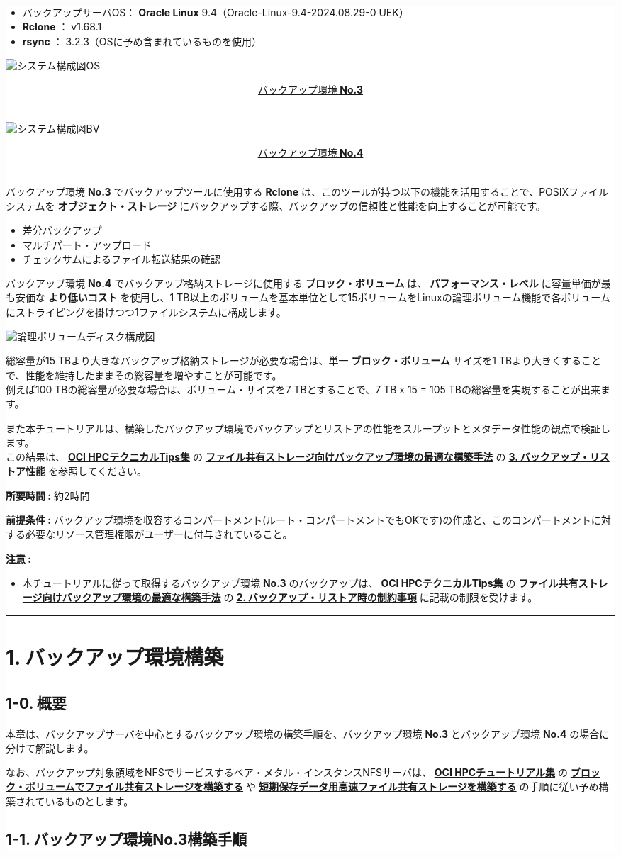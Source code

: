 - バックアップサーバOS： **Oracle Linux** 9.4（Oracle-Linux-9.4-2024.08.29-0 UEK）
- **Rclone** ： v1.68.1
- **rsync** ： 3.2.3（OSに予め含まれているものを使用）

![システム構成図OS](architecture_diagram_os.png)
<center><u>バックアップ環境<strong> No.3</strong></u></center><br>

![システム構成図BV](architecture_diagram_bv.png)
<center><u>バックアップ環境<strong> No.4</strong></u></center><br>

バックアップ環境 **No.3** でバックアップツールに使用する **Rclone** は、このツールが持つ以下の機能を活用することで、POSIXファイルシステムを **オブジェクト・ストレージ** にバックアップする際、バックアップの信頼性と性能を向上することが可能です。

- 差分バックアップ
- マルチパート・アップロード
- チェックサムによるファイル転送結果の確認

バックアップ環境 **No.4** でバックアップ格納ストレージに使用する **ブロック・ボリューム** は、 **パフォーマンス・レベル** に容量単価が最も安価な **より低いコスト** を使用し、1 TB以上のボリュームを基本単位として15ボリュームをLinuxの論理ボリューム機能で各ボリュームにストライピングを掛けつつ1ファイルシステムに構成します。  

![論理ボリュームディスク構成図](/ocitutorials/hpc/tech-knowhow/howto-configure-sharedstorage/lv_configuration.png)

総容量が15 TBより大きなバックアップ格納ストレージが必要な場合は、単一 **ブロック・ボリューム** サイズを1 TBより大きくすることで、性能を維持したままその総容量を増やすことが可能です。  
例えば100 TBの総容量が必要な場合は、ボリューム・サイズを7 TBとすることで、7 TB x 15 = 105 TBの総容量を実現することが出来ます。

また本チュートリアルは、構築したバックアップ環境でバックアップとリストアの性能をスループットとメタデータ性能の観点で検証します。  
この結果は、 **[OCI HPCテクニカルTips集](/ocitutorials/hpc/#3-oci-hpcテクニカルtips集)** の **[ファイル共有ストレージ向けバックアップ環境の最適な構築手法](/ocitutorials/hpc/tech-knowhow/howto-choose-osbackuptool/)** の **[3. バックアップ・リストア性能](/ocitutorials/hpc/tech-knowhow/howto-choose-osbackuptool/#3-バックアップリストア性能)** を参照してください。

**所要時間 :** 約2時間

**前提条件 :** バックアップ環境を収容するコンパートメント(ルート・コンパートメントでもOKです)の作成と、このコンパートメントに対する必要なリソース管理権限がユーザーに付与されていること。

**注意 :**
- 本チュートリアルに従って取得するバックアップ環境 **No.3** のバックアップは、 **[OCI HPCテクニカルTips集](/ocitutorials/hpc/#3-oci-hpcテクニカルtips集)** の **[ファイル共有ストレージ向けバックアップ環境の最適な構築手法](/ocitutorials/hpc/tech-knowhow/howto-choose-osbackuptool/)** の **[2. バックアップ・リストア時の制約事項](/ocitutorials/hpc/tech-knowhow/howto-choose-osbackuptool/#2-バックアップリストア時の制約事項)** に記載の制限を受けます。

***
# 1. バックアップ環境構築

## 1-0. 概要

本章は、バックアップサーバを中心とするバックアップ環境の構築手順を、バックアップ環境 **No.3** とバックアップ環境 **No.4** の場合に分けて解説します。

なお、バックアップ対象領域をNFSでサービスするベア・メタル・インスタンスNFSサーバは、 **[OCI HPCチュートリアル集](/ocitutorials/hpc/#1-oci-hpcチュートリアル集)** の **[ブロック・ボリュームでファイル共有ストレージを構築する](/ocitutorials/hpc/spinup-nfs-server/)** や **[短期保存データ用高速ファイル共有ストレージを構築する](/ocitutorials/hpc/spinup-nfs-server-nvme/)** の手順に従い予め構築されているものとします。

## 1-1. バックアップ環境No.3構築手順
